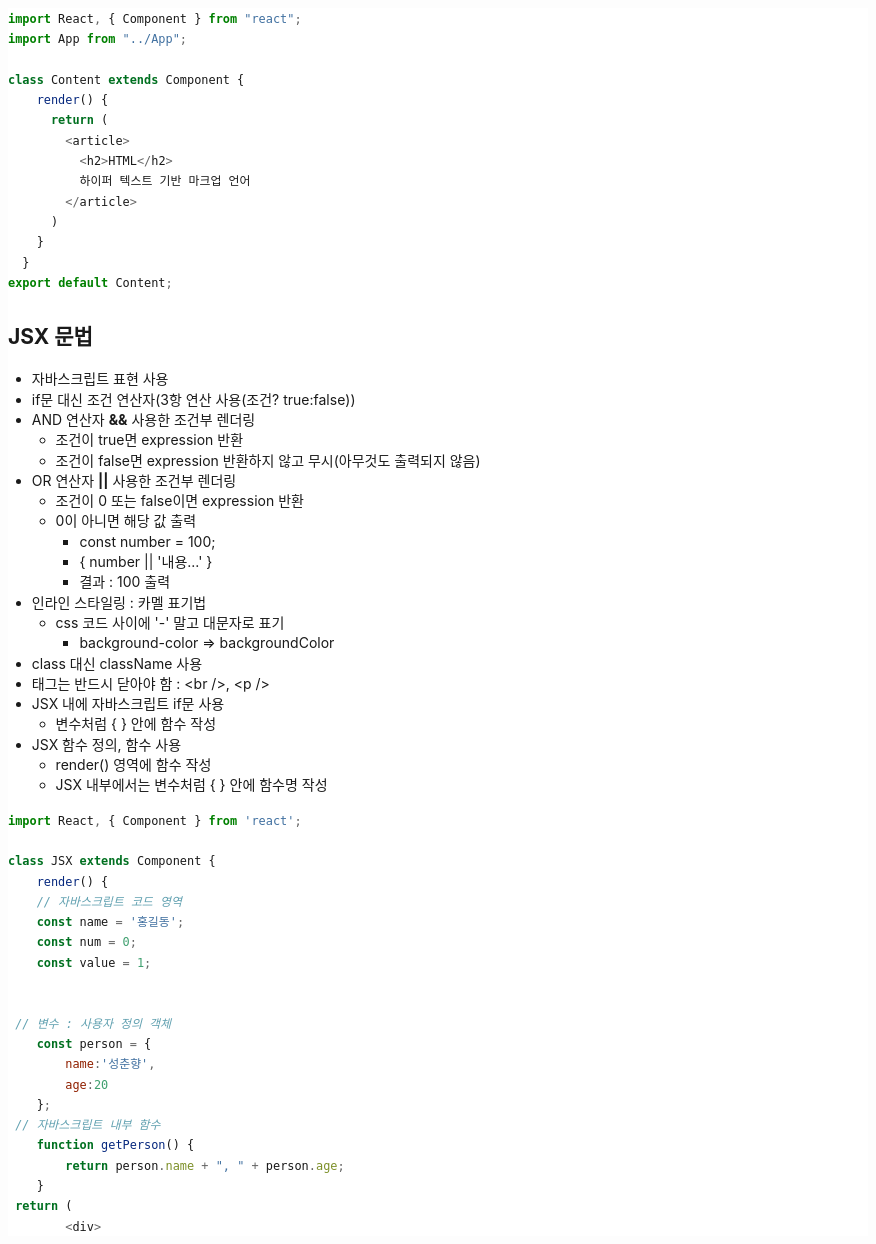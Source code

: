 ~~~js
~~~

~~~js
import React, { Component } from "react";
import App from "../App";

class Content extends Component {
    render() {
      return (
        <article>
          <h2>HTML</h2>
          하이퍼 텍스트 기반 마크업 언어
        </article>
      )
    }
  }
export default Content;
~~~

## JSX 문법
- 자바스크립트 표현 사용
- if문 대신 조건 연산자(3항 연산 사용(조건? true:false))
- AND 연산자 __&&__ 사용한 조건부 렌더링
  - 조건이 true면 expression 반환
  - 조건이 false면 expression 반환하지 않고 무시(아무것도 출력되지 않음)
- OR 연산자 __||__ 사용한 조건부 렌더링
  - 조건이 0 또는 false이면 expression 반환
  - 0이 아니면 해당 값 출력
    - const number = 100;
    - { number || '내용...' }
    - 결과 : 100 출력
- 인라인 스타일링 : 카멜 표기법
  - css 코드 사이에 '-' 말고 대문자로 표기
    - background-color => backgroundColor
- class 대신 className 사용
- 태그는 반드시 닫아야 함 : \<br />, \<p />
- JSX 내에 자바스크립트 if문 사용
  - 변수처럼 { } 안에 함수 작성
- JSX 함수 정의, 함수 사용
  - render() 영역에 함수 작성
  - JSX 내부에서는 변수처럼 {  } 안에 함수명 작성

~~~js
import React, { Component } from 'react';

class JSX extends Component {
    render() {
    // 자바스크립트 코드 영역
    const name = '홍길동';
    const num = 0;
    const value = 1;


 // 변수 : 사용자 정의 객체
    const person = {
        name:'성춘향',
        age:20
    };
 // 자바스크립트 내부 함수
    function getPerson() {
        return person.name + ", " + person.age;
    }
 return (
        <div>
~~~